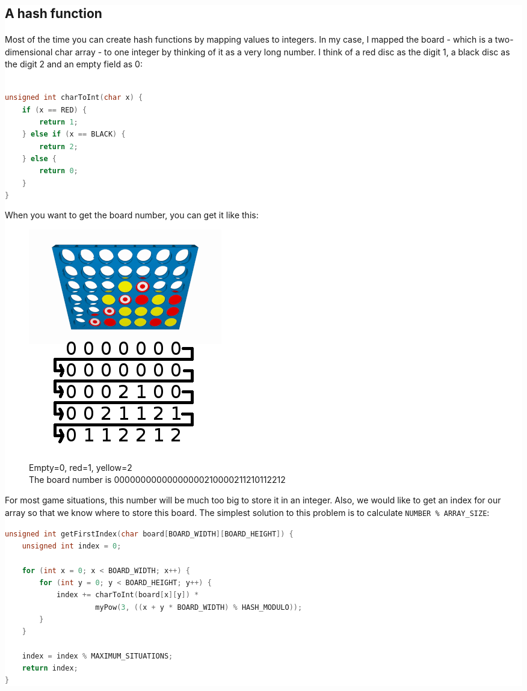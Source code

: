 <h2>A hash function</h2>
Most of the time you can create hash functions by mapping values to integers. In my case, I mapped the board - which is a two-dimensional char array - to one integer by thinking of it as a very long number. I think of a red disc as the digit 1, a black disc as the digit 2 and an empty field as 0:

```c

unsigned int charToInt(char x) {
    if (x == RED) {
        return 1;
    } else if (x == BLACK) {
        return 2;
    } else {
        return 0;
    }
}

```

When you want to get the board number, you can get it like this:
<figure class="aligncenter">
            <a href="../images/2013/05/connect-four-to-number.png"><img src="../images/2013/05/connect-four-to-number.png" alt="Empty=0, red=1, yellow=2" style="max-width:320px;max-height:380px" class="size-full wp-image-65761"/></a>
            <figcaption class="text-center">Empty=0, red=1, yellow=2<br />The board number is 00000000000000000210000211210112212</figcaption>
        </figure>

For most game situations, this number will be much too big to store it in an integer. Also, we would like to get an index for our array so that we know where to store this board. The simplest solution to this problem is to calculate <code>NUMBER % ARRAY_SIZE</code>:

```c
unsigned int getFirstIndex(char board[BOARD_WIDTH][BOARD_HEIGHT]) {
    unsigned int index = 0;

    for (int x = 0; x < BOARD_WIDTH; x++) {
        for (int y = 0; y < BOARD_HEIGHT; y++) {
            index += charToInt(board[x][y]) *
                     myPow(3, ((x + y * BOARD_WIDTH) % HASH_MODULO));
        }
    }

    index = index % MAXIMUM_SITUATIONS;
    return index;
}
```
